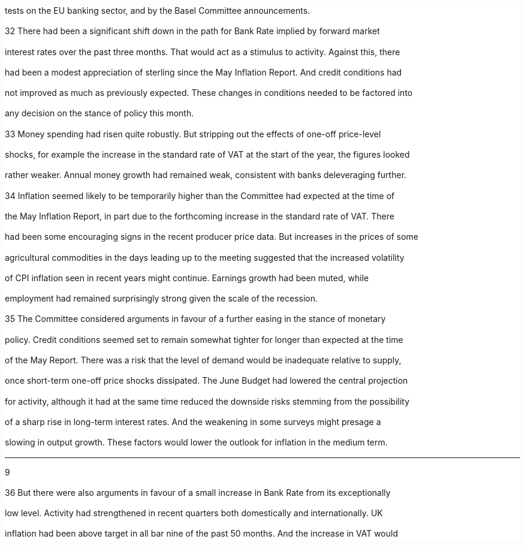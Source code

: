 tests on the EU banking sector, and by the Basel Committee announcements.

32 There had been a significant shift down in the path for Bank Rate implied by forward market

interest rates over the past three months. That would act as a stimulus to activity. Against this, there

had been a modest appreciation of sterling since the May Inflation Report. And credit conditions had

not improved as much as previously expected. These changes in conditions needed to be factored into

any decision on the stance of policy this month.

33 Money spending had risen quite robustly. But stripping out the effects of one-off price-level

shocks, for example the increase in the standard rate of VAT at the start of the year, the figures looked

rather weaker. Annual money growth had remained weak, consistent with banks deleveraging further.

34 Inflation seemed likely to be temporarily higher than the Committee had expected at the time of

the May Inflation Report, in part due to the forthcoming increase in the standard rate of VAT. There

had been some encouraging signs in the recent producer price data. But increases in the prices of some

agricultural commodities in the days leading up to the meeting suggested that the increased volatility

of CPI inflation seen in recent years might continue. Earnings growth had been muted, while

employment had remained surprisingly strong given the scale of the recession.

35 The Committee considered arguments in favour of a further easing in the stance of monetary

policy. Credit conditions seemed set to remain somewhat tighter for longer than expected at the time

of the May Report. There was a risk that the level of demand would be inadequate relative to supply,

once short-term one-off price shocks dissipated. The June Budget had lowered the central projection

for activity, although it had at the same time reduced the downside risks stemming from the possibility

of a sharp rise in long-term interest rates. And the weakening in some surveys might presage a

slowing in output growth. These factors would lower the outlook for inflation in the medium term.


-----

9

36 But there were also arguments in favour of a small increase in Bank Rate from its exceptionally

low level. Activity had strengthened in recent quarters both domestically and internationally. UK

inflation had been above target in all bar nine of the past 50 months. And the increase in VAT would
